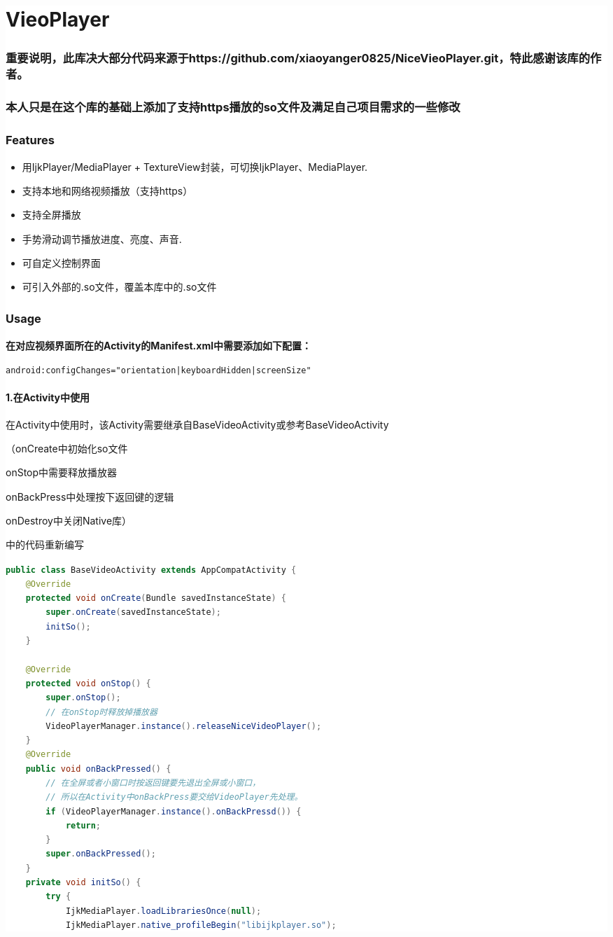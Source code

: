 # VieoPlayer
### 重要说明，此库决大部分代码来源于https://github.com/xiaoyanger0825/NiceVieoPlayer.git，特此感谢该库的作者。
### 本人只是在这个库的基础上添加了支持https播放的so文件及满足自己项目需求的一些修改

### Features

 * 用IjkPlayer/MediaPlayer + TextureView封装，可切换IjkPlayer、MediaPlayer.

 * 支持本地和网络视频播放（支持https）

 * 支持全屏播放

 * 手势滑动调节播放进度、亮度、声音.

 * 可自定义控制界面

 * 可引入外部的.so文件，覆盖本库中的.so文件

   

### Usage
**在对应视频界面所在的Activity的Manifest.xml中需要添加如下配置：**
```
android:configChanges="orientation|keyboardHidden|screenSize"
```

#### 1.在Activity中使用
在Activity中使用时，该Activity需要继承自BaseVideoActivity或参考BaseVideoActivity

（onCreate中初始化so文件

onStop中需要释放播放器

onBackPress中处理按下返回键的逻辑

onDestroy中关闭Native库）

中的代码重新编写

```java
public class BaseVideoActivity extends AppCompatActivity {
    @Override
    protected void onCreate(Bundle savedInstanceState) {
        super.onCreate(savedInstanceState);
        initSo();
    }

    @Override
    protected void onStop() {
        super.onStop();
        // 在onStop时释放掉播放器
        VideoPlayerManager.instance().releaseNiceVideoPlayer();
    }
    @Override
    public void onBackPressed() {
        // 在全屏或者小窗口时按返回键要先退出全屏或小窗口，
        // 所以在Activity中onBackPress要交给VideoPlayer先处理。
        if (VideoPlayerManager.instance().onBackPressd()) {
            return;
        }
        super.onBackPressed();
    }
    private void initSo() {
        try {
            IjkMediaPlayer.loadLibrariesOnce(null);
            IjkMediaPlayer.native_profileBegin("libijkplayer.so");
```